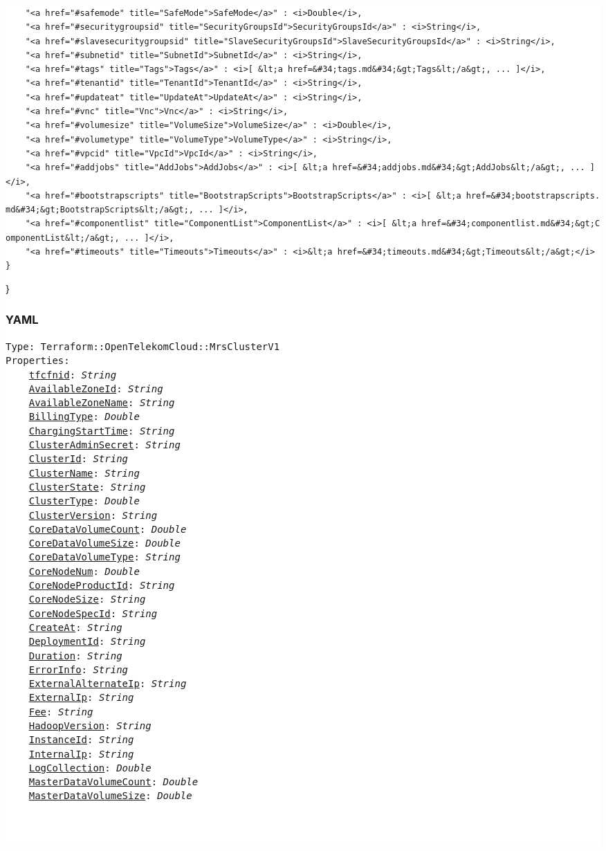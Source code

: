         "<a href="#safemode" title="SafeMode">SafeMode</a>" : <i>Double</i>,
        "<a href="#securitygroupsid" title="SecurityGroupsId">SecurityGroupsId</a>" : <i>String</i>,
        "<a href="#slavesecuritygroupsid" title="SlaveSecurityGroupsId">SlaveSecurityGroupsId</a>" : <i>String</i>,
        "<a href="#subnetid" title="SubnetId">SubnetId</a>" : <i>String</i>,
        "<a href="#tags" title="Tags">Tags</a>" : <i>[ &lt;a href=&#34;tags.md&#34;&gt;Tags&lt;/a&gt;, ... ]</i>,
        "<a href="#tenantid" title="TenantId">TenantId</a>" : <i>String</i>,
        "<a href="#updateat" title="UpdateAt">UpdateAt</a>" : <i>String</i>,
        "<a href="#vnc" title="Vnc">Vnc</a>" : <i>String</i>,
        "<a href="#volumesize" title="VolumeSize">VolumeSize</a>" : <i>Double</i>,
        "<a href="#volumetype" title="VolumeType">VolumeType</a>" : <i>String</i>,
        "<a href="#vpcid" title="VpcId">VpcId</a>" : <i>String</i>,
        "<a href="#addjobs" title="AddJobs">AddJobs</a>" : <i>[ &lt;a href=&#34;addjobs.md&#34;&gt;AddJobs&lt;/a&gt;, ... ]</i>,
        "<a href="#bootstrapscripts" title="BootstrapScripts">BootstrapScripts</a>" : <i>[ &lt;a href=&#34;bootstrapscripts.md&#34;&gt;BootstrapScripts&lt;/a&gt;, ... ]</i>,
        "<a href="#componentlist" title="ComponentList">ComponentList</a>" : <i>[ &lt;a href=&#34;componentlist.md&#34;&gt;ComponentList&lt;/a&gt;, ... ]</i>,
        "<a href="#timeouts" title="Timeouts">Timeouts</a>" : <i>&lt;a href=&#34;timeouts.md&#34;&gt;Timeouts&lt;/a&gt;</i>
    }
}
</pre>

### YAML

<pre>
Type: Terraform::OpenTelekomCloud::MrsClusterV1
Properties:
    <a href="#tfcfnid" title="tfcfnid">tfcfnid</a>: <i>String</i>
    <a href="#availablezoneid" title="AvailableZoneId">AvailableZoneId</a>: <i>String</i>
    <a href="#availablezonename" title="AvailableZoneName">AvailableZoneName</a>: <i>String</i>
    <a href="#billingtype" title="BillingType">BillingType</a>: <i>Double</i>
    <a href="#chargingstarttime" title="ChargingStartTime">ChargingStartTime</a>: <i>String</i>
    <a href="#clusteradminsecret" title="ClusterAdminSecret">ClusterAdminSecret</a>: <i>String</i>
    <a href="#clusterid" title="ClusterId">ClusterId</a>: <i>String</i>
    <a href="#clustername" title="ClusterName">ClusterName</a>: <i>String</i>
    <a href="#clusterstate" title="ClusterState">ClusterState</a>: <i>String</i>
    <a href="#clustertype" title="ClusterType">ClusterType</a>: <i>Double</i>
    <a href="#clusterversion" title="ClusterVersion">ClusterVersion</a>: <i>String</i>
    <a href="#coredatavolumecount" title="CoreDataVolumeCount">CoreDataVolumeCount</a>: <i>Double</i>
    <a href="#coredatavolumesize" title="CoreDataVolumeSize">CoreDataVolumeSize</a>: <i>Double</i>
    <a href="#coredatavolumetype" title="CoreDataVolumeType">CoreDataVolumeType</a>: <i>String</i>
    <a href="#corenodenum" title="CoreNodeNum">CoreNodeNum</a>: <i>Double</i>
    <a href="#corenodeproductid" title="CoreNodeProductId">CoreNodeProductId</a>: <i>String</i>
    <a href="#corenodesize" title="CoreNodeSize">CoreNodeSize</a>: <i>String</i>
    <a href="#corenodespecid" title="CoreNodeSpecId">CoreNodeSpecId</a>: <i>String</i>
    <a href="#createat" title="CreateAt">CreateAt</a>: <i>String</i>
    <a href="#deploymentid" title="DeploymentId">DeploymentId</a>: <i>String</i>
    <a href="#duration" title="Duration">Duration</a>: <i>String</i>
    <a href="#errorinfo" title="ErrorInfo">ErrorInfo</a>: <i>String</i>
    <a href="#externalalternateip" title="ExternalAlternateIp">ExternalAlternateIp</a>: <i>String</i>
    <a href="#externalip" title="ExternalIp">ExternalIp</a>: <i>String</i>
    <a href="#fee" title="Fee">Fee</a>: <i>String</i>
    <a href="#hadoopversion" title="HadoopVersion">HadoopVersion</a>: <i>String</i>
    <a href="#instanceid" title="InstanceId">InstanceId</a>: <i>String</i>
    <a href="#internalip" title="InternalIp">InternalIp</a>: <i>String</i>
    <a href="#logcollection" title="LogCollection">LogCollection</a>: <i>Double</i>
    <a href="#masterdatavolumecount" title="MasterDataVolumeCount">MasterDataVolumeCount</a>: <i>Double</i>
    <a href="#masterdatavolumesize" title="MasterDataVolumeSize">MasterDataVolumeSize</a>: <i>Double</i>